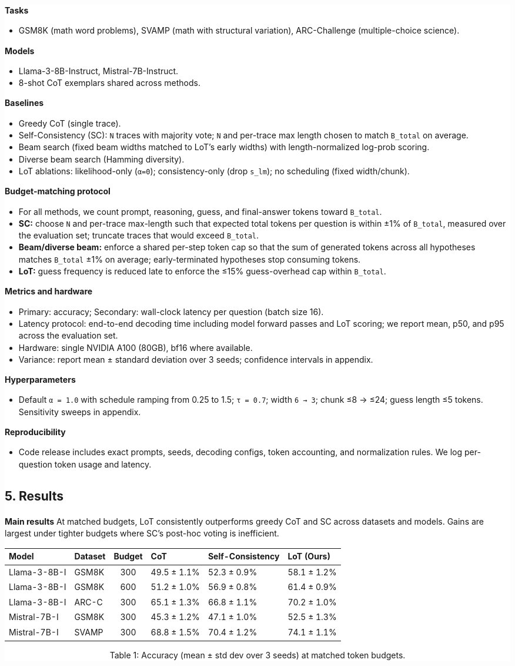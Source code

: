**Tasks**
- GSM8K (math word problems), SVAMP (math with structural variation), ARC-Challenge (multiple-choice science).

**Models**
- Llama-3-8B-Instruct, Mistral-7B-Instruct.
- 8-shot CoT exemplars shared across methods.

**Baselines**
- Greedy CoT (single trace).
- Self-Consistency (SC): `N` traces with majority vote; `N` and per-trace max length chosen to match `B_total` on average.
- Beam search (fixed beam widths matched to LoT’s early widths) with length-normalized log-prob scoring.
- Diverse beam search (Hamming diversity).
- LoT ablations: likelihood-only (`α=0`); consistency-only (drop `s_lm`); no scheduling (fixed width/chunk).

**Budget-matching protocol**
- For all methods, we count prompt, reasoning, guess, and final-answer tokens toward `B_total`.
- **SC:** choose `N` and per-trace max-length such that expected total tokens per question is within ±1% of `B_total`, measured over the evaluation set; truncate traces that would exceed `B_total`.
- **Beam/diverse beam:** enforce a shared per-step token cap so that the sum of generated tokens across all hypotheses matches `B_total` ±1% on average; early-terminated hypotheses stop consuming tokens.
- **LoT:** guess frequency is reduced late to enforce the ≤15% guess-overhead cap within `B_total`.

**Metrics and hardware**
- Primary: accuracy; Secondary: wall-clock latency per question (batch size 16).
- Latency protocol: end-to-end decoding time including model forward passes and LoT scoring; we report mean, p50, and p95 across the evaluation set.
- Hardware: single NVIDIA A100 (80GB), bf16 where available.
- Variance: report mean ± standard deviation over 3 seeds; confidence intervals in appendix.

**Hyperparameters**
- Default `α = 1.0` with schedule ramping from 0.25 to 1.5; `τ = 0.7`; width `6 → 3`; chunk ≤8 → ≤24; guess length ≤5 tokens. Sensitivity sweeps in appendix.

**Reproducibility**
- Code release includes exact prompts, seeds, decoding configs, token accounting, and normalization rules. We log per-question token usage and latency.

## 5. Results

**Main results**
At matched budgets, LoT consistently outperforms greedy CoT and SC across datasets and models. Gains are largest under tighter budgets where SC’s post-hoc voting is inefficient.

| Model        | Dataset | Budget | CoT         | Self-Consistency | LoT (Ours)           |
| :----------- | :------ | :----: | :---------- | :--------------- | :------------------- |
| Llama-3-8B-I | GSM8K   |  300   | 49.5 ± 1.1% | 52.3 ± 0.9%      | 58.1 ± 1.2%          |
| Llama-3-8B-I | GSM8K   |  600   | 51.2 ± 1.0% | 56.9 ± 0.8%      | 61.4 ± 0.9%          |
| Llama-3-8B-I | ARC-C   |  300   | 65.1 ± 1.3% | 66.8 ± 1.1%      | 70.2 ± 1.0%          |
| Mistral-7B-I | GSM8K   |  300   | 45.3 ± 1.2% | 47.1 ± 1.0%      | 52.5 ± 1.3%          |
| Mistral-7B-I | SVAMP   |  300   | 68.8 ± 1.5% | 70.4 ± 1.2%      | 74.1 ± 1.1%          |
<p align="center">Table 1: Accuracy (mean ± std dev over 3 seeds) at matched token budgets.</p>
